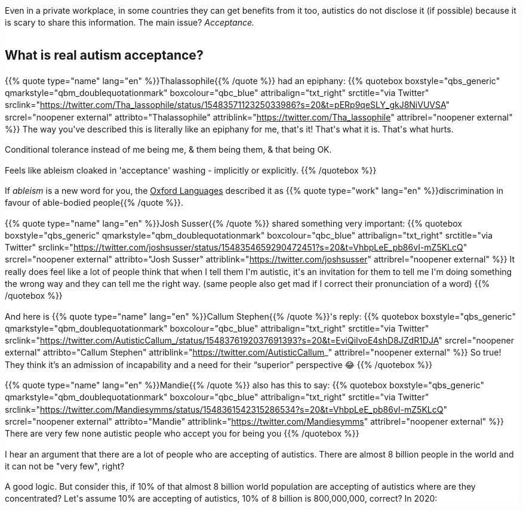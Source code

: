 Even in a private workplace, in some countries they can get benefits from it too, autistics do not disclose it (if possible) because it is scary to share this information. The main issue? *Acceptance.*

## What is real autism acceptance?

{{% quote type="name" lang="en" %}}Thalassophile{{% /quote %}} had an epiphany:
{{% quotebox boxstyle="qbs_generic" qmarkstyle="qbm_doublequotationmark" boxcolour="qbc_blue" attribalign="txt_right" srctitle="via Twitter" srclink="https://twitter.com/Tha_lassophile/status/1548357112325033986?s=20&t=pERp9qeSLY_gkJ8NiVUVSA" srcrel="noopener external" attribto="Thalassophile" attriblink="https://twitter.com/Tha_lassophile" attribrel="noopener external" %}}
The way you've described this is literally like an epiphany for me, that's it! That's what it is. That's what hurts.

Conditional tolerance instead of me being me, & them being them, & that being OK.

Feels like ableism cloaked in 'acceptance' washing - implicitly or explicitly.
{{% /quotebox %}}

If *ableism* is a new word for you, the [Oxford Languages](https://languages.oup.com/google-dictionary-en) described it as {{% quote type="work" lang="en" %}}discrimination in favour of able-bodied people{{% /quote %}}.

{{% quote type="name" lang="en" %}}Josh Susser{{% /quote %}} shared something very important:
{{% quotebox boxstyle="qbs_generic" qmarkstyle="qbm_doublequotationmark" boxcolour="qbc_blue" attribalign="txt_right" srctitle="via Twitter" srclink="https://twitter.com/joshsusser/status/1548354659290472451?s=20&t=VhbpLeE_pb86vI-mZ5KLcQ" srcrel="noopener external" attribto="Josh Susser" attriblink="https://twitter.com/joshsusser" attribrel="noopener external" %}}
It really does feel like a lot of people think that when I tell them I'm autistic, it's an invitation for them to tell me I'm doing something the wrong way and they can tell me the right way. (same people also get mad if I correct their pronunciation of a word)
{{% /quotebox %}}

And here is {{% quote type="name" lang="en" %}}Callum Stephen{{% /quote %}}'s reply:
{{% quotebox boxstyle="qbs_generic" qmarkstyle="qbm_doublequotationmark" boxcolour="qbc_blue" attribalign="txt_right" srctitle="via Twitter" srclink="https://twitter.com/AutisticCallum_/status/1548376192037691393?s=20&t=EviQiIvoE4shD8JZdR1DJA" srcrel="noopener external" attribto="Callum Stephen" attriblink="https://twitter.com/AutisticCallum_" attribrel="noopener external" %}}
So true! They think it’s an admission of incapability and a need for their “superior” perspective 😂
{{% /quotebox %}}

{{% quote type="name" lang="en" %}}Mandie{{% /quote %}} also has this to say:
{{% quotebox boxstyle="qbs_generic" qmarkstyle="qbm_doublequotationmark" boxcolour="qbc_blue" attribalign="txt_right" srctitle="via Twitter" srclink="https://twitter.com/Mandiesymms/status/1548361542315286534?s=20&t=VhbpLeE_pb86vI-mZ5KLcQ" srcrel="noopener external" attribto="Mandie" attriblink="https://twitter.com/Mandiesymms" attribrel="noopener external" %}}
There are very few none autistic people who accept you for being you
{{% /quotebox %}}

I hear an argument that there are a lot of people who are accepting of autistics. There are almost 8 billion people in the world and it can not be "very few", right?

A good logic. But consider this, if 10% of that almost 8 billion world population are accepting of autistics where are they concentrated? Let's assume 10% are accepting of autistics, 10% of 8 billion is 800,000,000, correct? In 2020:
